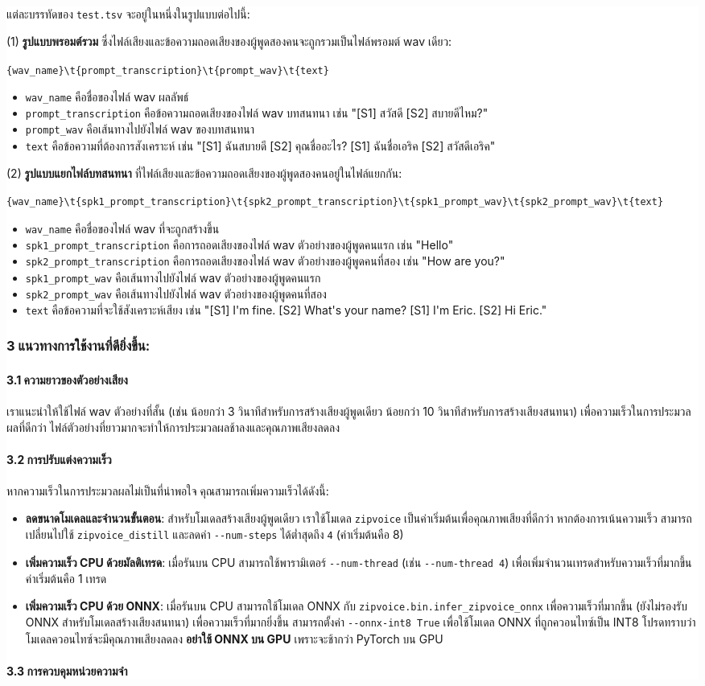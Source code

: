 แต่ละบรรทัดของ `test.tsv` จะอยู่ในหนึ่งในรูปแบบต่อไปนี้:

(1) **รูปแบบพรอมต์รวม** ซึ่งไฟล์เสียงและข้อความถอดเสียงของผู้พูดสองคนจะถูกรวมเป็นไฟล์พรอมต์ wav เดียว:


```
{wav_name}\t{prompt_transcription}\t{prompt_wav}\t{text}
```

- `wav_name` คือชื่อของไฟล์ wav ผลลัพธ์
- `prompt_transcription` คือข้อความถอดเสียงของไฟล์ wav บทสนทนา เช่น "[S1] สวัสดี [S2] สบายดีไหม?"
- `prompt_wav` คือเส้นทางไปยังไฟล์ wav ของบทสนทนา
- `text` คือข้อความที่ต้องการสังเคราะห์ เช่น "[S1] ฉันสบายดี [S2] คุณชื่ออะไร? [S1] ฉันชื่อเอริค [S2] สวัสดีเอริค"

(2) **รูปแบบแยกไฟล์บทสนทนา** ที่ไฟล์เสียงและข้อความถอดเสียงของผู้พูดสองคนอยู่ในไฟล์แยกกัน:

```
{wav_name}\t{spk1_prompt_transcription}\t{spk2_prompt_transcription}\t{spk1_prompt_wav}\t{spk2_prompt_wav}\t{text}
```
- `wav_name` คือชื่อของไฟล์ wav ที่จะถูกสร้างขึ้น
- `spk1_prompt_transcription` คือการถอดเสียงของไฟล์ wav ตัวอย่างของผู้พูดคนแรก เช่น "Hello"
- `spk2_prompt_transcription` คือการถอดเสียงของไฟล์ wav ตัวอย่างของผู้พูดคนที่สอง เช่น "How are you?"
- `spk1_prompt_wav` คือเส้นทางไปยังไฟล์ wav ตัวอย่างของผู้พูดคนแรก
- `spk2_prompt_wav` คือเส้นทางไปยังไฟล์ wav ตัวอย่างของผู้พูดคนที่สอง
- `text` คือข้อความที่จะใช้สังเคราะห์เสียง เช่น "[S1] I'm fine. [S2] What's your name? [S1] I'm Eric. [S2] Hi Eric."

### 3 แนวทางการใช้งานที่ดียิ่งขึ้น:

#### 3.1 ความยาวของตัวอย่างเสียง

เราแนะนำให้ใช้ไฟล์ wav ตัวอย่างที่สั้น (เช่น น้อยกว่า 3 วินาทีสำหรับการสร้างเสียงผู้พูดเดียว น้อยกว่า 10 วินาทีสำหรับการสร้างเสียงสนทนา) เพื่อความเร็วในการประมวลผลที่ดีกว่า ไฟล์ตัวอย่างที่ยาวมากจะทำให้การประมวลผลช้าลงและคุณภาพเสียงลดลง

#### 3.2 การปรับแต่งความเร็ว

หากความเร็วในการประมวลผลไม่เป็นที่น่าพอใจ คุณสามารถเพิ่มความเร็วได้ดังนี้:

- **ลดขนาดโมเดลและจำนวนขั้นตอน**: สำหรับโมเดลสร้างเสียงผู้พูดเดียว เราใช้โมเดล `zipvoice` เป็นค่าเริ่มต้นเพื่อคุณภาพเสียงที่ดีกว่า หากต้องการเน้นความเร็ว สามารถเปลี่ยนไปใช้ `zipvoice_distill` และลดค่า `--num-steps` ได้ต่ำสุดถึง `4` (ค่าเริ่มต้นคือ 8)

- **เพิ่มความเร็ว CPU ด้วยมัลติเทรด**: เมื่อรันบน CPU สามารถใช้พารามิเตอร์ `--num-thread` (เช่น `--num-thread 4`) เพื่อเพิ่มจำนวนเทรดสำหรับความเร็วที่มากขึ้น ค่าเริ่มต้นคือ 1 เทรด

- **เพิ่มความเร็ว CPU ด้วย ONNX**: เมื่อรันบน CPU สามารถใช้โมเดล ONNX กับ `zipvoice.bin.infer_zipvoice_onnx` เพื่อความเร็วที่มากขึ้น (ยังไม่รองรับ ONNX สำหรับโมเดลสร้างเสียงสนทนา) เพื่อความเร็วที่มากยิ่งขึ้น สามารถตั้งค่า `--onnx-int8 True` เพื่อใช้โมเดล ONNX ที่ถูกควอนไทซ์เป็น INT8 โปรดทราบว่าโมเดลควอนไทซ์จะมีคุณภาพเสียงลดลง **อย่าใช้ ONNX บน GPU** เพราะจะช้ากว่า PyTorch บน GPU

#### 3.3 การควบคุมหน่วยความจำ
